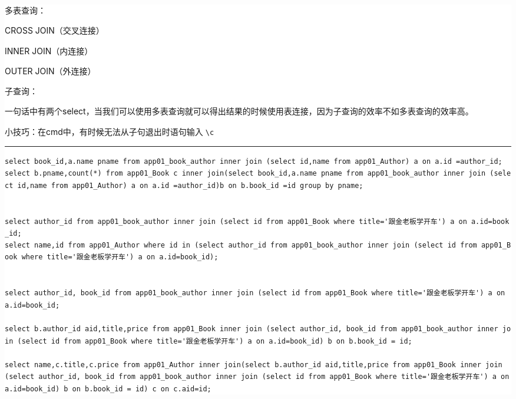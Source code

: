

多表查询：

CROSS JOIN（交叉连接） 

INNER JOIN（内连接）

OUTER JOIN（外连接）



子查询：

一句话中有两个select，当我们可以使用多表查询就可以得出结果的时候使用表连接，因为子查询的效率不如多表查询的效率高。



小技巧：在cmd中，有时候无法从子句退出时语句输入 `\c`

----------



```mysql
select book_id,a.name pname from app01_book_author inner join (select id,name from app01_Author) a on a.id =author_id;
select b.pname,count(*) from app01_Book c inner join(select book_id,a.name pname from app01_book_author inner join (select id,name from app01_Author) a on a.id =author_id)b on b.book_id =id group by pname;


select author_id from app01_book_author inner join (select id from app01_Book where title='跟金老板学开车') a on a.id=book_id;
select name,id from app01_Author where id in (select author_id from app01_book_author inner join (select id from app01_Book where title='跟金老板学开车') a on a.id=book_id);


select author_id, book_id from app01_book_author inner join (select id from app01_Book where title='跟金老板学开车') a on a.id=book_id;

select b.author_id aid,title,price from app01_Book inner join (select author_id, book_id from app01_book_author inner join (select id from app01_Book where title='跟金老板学开车') a on a.id=book_id) b on b.book_id = id;

select name,c.title,c.price from app01_Author inner join(select b.author_id aid,title,price from app01_Book inner join (select author_id, book_id from app01_book_author inner join (select id from app01_Book where title='跟金老板学开车') a on a.id=book_id) b on b.book_id = id) c on c.aid=id;
```




